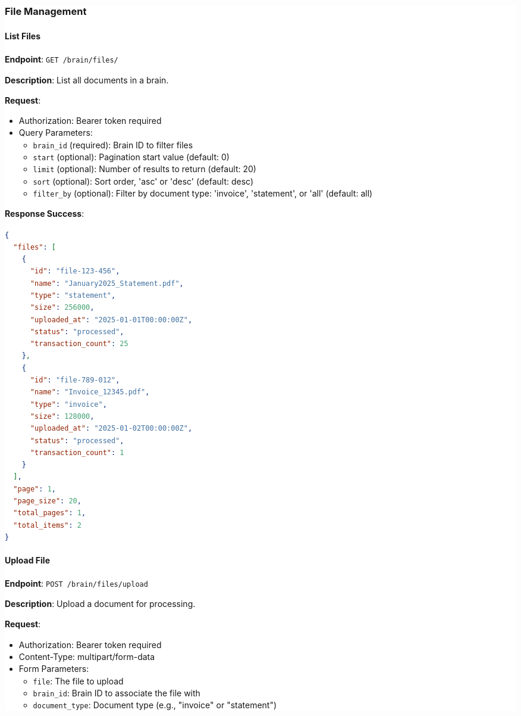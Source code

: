 ### File Management

#### List Files

**Endpoint**: `GET /brain/files/`

**Description**: List all documents in a brain.

**Request**:
- Authorization: Bearer token required
- Query Parameters:
  - `brain_id` (required): Brain ID to filter files
  - `start` (optional): Pagination start value (default: 0)
  - `limit` (optional): Number of results to return (default: 20)
  - `sort` (optional): Sort order, 'asc' or 'desc' (default: desc)
  - `filter_by` (optional): Filter by document type: 'invoice', 'statement', or 'all' (default: all)

**Response Success**:
```json
{
  "files": [
    {
      "id": "file-123-456",
      "name": "January2025_Statement.pdf",
      "type": "statement",
      "size": 256000,
      "uploaded_at": "2025-01-01T00:00:00Z",
      "status": "processed",
      "transaction_count": 25
    },
    {
      "id": "file-789-012",
      "name": "Invoice_12345.pdf",
      "type": "invoice",
      "size": 128000,
      "uploaded_at": "2025-01-02T00:00:00Z",
      "status": "processed",
      "transaction_count": 1
    }
  ],
  "page": 1,
  "page_size": 20,
  "total_pages": 1,
  "total_items": 2
}
```

#### Upload File

**Endpoint**: `POST /brain/files/upload`

**Description**: Upload a document for processing.

**Request**:
- Authorization: Bearer token required
- Content-Type: multipart/form-data
- Form Parameters:
  - `file`: The file to upload
  - `brain_id`: Brain ID to associate the file with
  - `document_type`: Document type (e.g., "invoice" or "statement")
